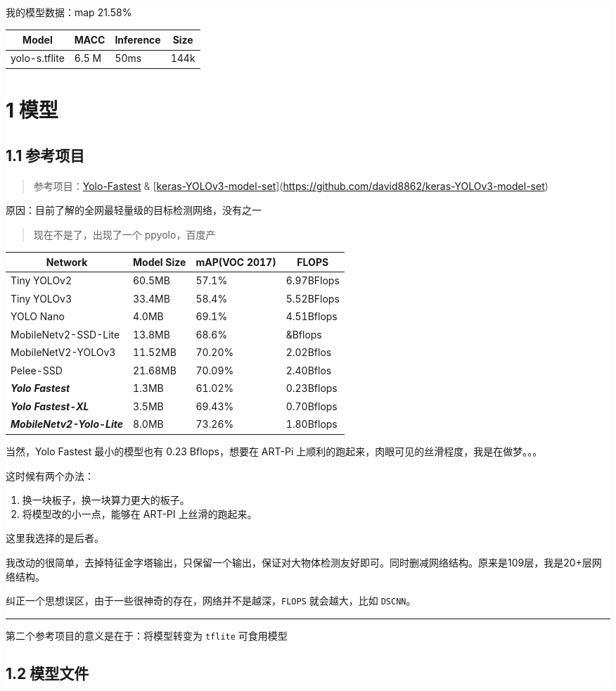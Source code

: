 我的模型数据：map 21.58%

| Model         | MACC  | Inference | Size |
| ------------- | ----- | --------- | ----- |
| yolo-s.tflite | 6.5 M | 50ms      | 144k |

# 1 模型

## 1.1 参考项目

> 参考项目：[Yolo-Fastest](https://github.com/dog-qiuqiu/Yolo-Fastest) & [[keras-YOLOv3-model-set](https://github.com/david8862/keras-YOLOv3-model-set)](https://github.com/david8862/keras-YOLOv3-model-set)

原因：目前了解的全网最轻量级的目标检测网络，没有之一

> 现在不是了，出现了一个 ppyolo，百度产

| Network                     | Model Size | mAP(VOC 2017) | FLOPS      |
| --------------------------- | ---------- | ------------- | ---------- |
| Tiny YOLOv2                 | 60.5MB     | 57.1%         | 6.97BFlops |
| Tiny YOLOv3                 | 33.4MB     | 58.4%         | 5.52BFlops |
| YOLO Nano                   | 4.0MB      | 69.1%         | 4.51Bflops |
| MobileNetv2-SSD-Lite        | 13.8MB     | 68.6%         | &Bflops    |
| MobileNetV2-YOLOv3          | 11.52MB    | 70.20%        | 2.02Bflos  |
| Pelee-SSD                   | 21.68MB    | 70.09%        | 2.40Bflos  |
| ***Yolo Fastest***          | 1.3MB      | 61.02%        | 0.23Bflops |
| ***Yolo Fastest-XL***       | 3.5MB      | 69.43%        | 0.70Bflops |
| ***MobileNetv2-Yolo-Lite*** | 8.0MB      | 73.26%        | 1.80Bflops |

当然，Yolo Fastest 最小的模型也有 0.23 Bflops，想要在 ART-Pi 上顺利的跑起来，肉眼可见的丝滑程度，我是在做梦。。。

这时候有两个办法：

1. 换一块板子，换一块算力更大的板子。
2. 将模型改的小一点，能够在 ART-PI 上丝滑的跑起来。

这里我选择的是后者。

我改动的很简单，去掉特征金字塔输出，只保留一个输出，保证对大物体检测友好即可。同时删减网络结构。原来是109层，我是20+层网络结构。

纠正一个思想误区，由于一些很神奇的存在，网络并不是越深，`FLOPS` 就会越大，比如 `DSCNN`。

---

第二个参考项目的意义是在于：将模型转变为 `tflite` 可食用模型

## 1.2 模型文件
